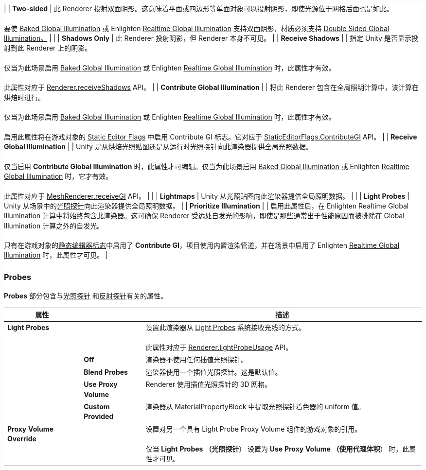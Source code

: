 |                                    | **Two-sided**    | 此 Renderer 投射双面阴影。这意味着平面或四边形等单面对象可以投射阴影，即使光源位于网格后面也是如此。  <br>  <br>要使 [Baked Global Illumination](https://docs.unity3d.com/cn/current/Manual/class-LightingSettings.html#MixedLighting) 或 Enlighten [Realtime Global Illumination](https://docs.unity3d.com/cn/current/Manual/class-LightingSettings.html#RealtimeLighting) 支持双面阴影，材质必须支持 [Double Sided Global Illumination。](https://docs.unity3d.com/Manual/class-Material.html)                                                                                                                                                        |
|                                    | **Shadows Only** | 此 Renderer 投射阴影，但 Renderer 本身不可见。                                                                                                                                                                                                                                                                                                                                                                                                                                                                                                                                                         |
| **Receive Shadows**                |                  | 指定 Unity 是否显示投射到此 Renderer 上的阴影。  <br>  <br>仅当为此场景启用 [Baked Global Illumination](https://docs.unity3d.com/cn/current/Manual/class-LightingSettings.html#MixedLighting) 或 Enlighten [Realtime Global Illumination](https://docs.unity3d.com/cn/current/Manual/class-LightingSettings.html#RealtimeLighting) 时，此属性才有效。  <br>  <br>此属性对应于 [Renderer.receiveShadows](https://docs.unity3d.com/cn/current/ScriptReference/Renderer-receiveShadows.html) API。                                                                                                                                   |
| **Contribute Global Illumination** |                  | 将此 Renderer 包含在全局照明计算中，该计算在烘焙时进行。  <br><br>仅当为此场景启用 [Baked Global Illumination](https://docs.unity3d.com/cn/current/Manual/class-LightingSettings.html#MixedLighting) 或 Enlighten [Realtime Global Illumination](https://docs.unity3d.com/cn/current/Manual/class-LightingSettings.html#RealtimeLighting) 时，此属性才有效。  <br>  <br>启用此属性将在游戏对象的 [Static Editor Flags](https://docs.unity3d.com/cn/current/Manual/StaticObjects.html) 中启用 Contribute GI 标志。它对应于 [StaticEditorFlags.ContributeGI](https://docs.unity3d.com/cn/current/ScriptReference/StaticEditorFlags.ContributeGI.html) API。 |
| **Receive Global Illumination**    |                  | Unity 是从烘焙光照贴图还是从运行时光照探针向此渲染器提供全局光照数据。  <br>  <br>仅当启用 **Contribute Global Illumination** 时，此属性才可编辑。仅当为此场景启用 [Baked Global Illumination](https://docs.unity3d.com/cn/current/Manual/class-LightingSettings.html#MixedLighting) 或 Enlighten [Realtime Global Illumination](https://docs.unity3d.com/cn/current/Manual/class-LightingSettings.html#RealtimeLighting) 时，它才有效。  <br>  <br>此属性对应于 [MeshRenderer.receiveGI](https://docs.unity3d.com/cn/current/ScriptReference/MeshRenderer-receiveGI.html) API。                                                                               |
|                                    | **Lightmaps**    | Unity 从光照贴图向此渲染器提供全局照明数据。                                                                                                                                                                                                                                                                                                                                                                                                                                                                                                                                                                 |
|                                    | **Light Probes** | Unity 从场景中的[光照探针](https://docs.unity3d.com/cn/current/Manual/LightProbes.html)向此渲染器提供全局照明数据。                                                                                                                                                                                                                                                                                                                                                                                                                                                                                              |
| **Prioritize Illumination**        |                  | 启用此属性后，在 Enlighten Realtime Global Illumination 计算中将始终包含此渲染器。这可确保 Renderer 受远处自发光的影响，即使是那些通常出于性能原因而被排除在 Global Illumination 计算之外的自发光。  <br>  <br>只有在游戏对象的[静态编辑器标志](https://docs.unity3d.com/cn/current/Manual/StaticObjects.html)中启用了 **Contribute GI**，项目使用内置渲染管道，并在场景中启用了 Enlighten [Realtime Global Illumination](https://docs.unity3d.com/cn/current/Manual/class-LightingSettings.html#RealtimeLighting) 时，此属性才可见。                                                                                                                                                                   |

### Probes
**Probes** 部分包含与[光照探针](https://docs.unity3d.com/cn/current/Manual/LightProbes.html) 和[反射探针](https://docs.unity3d.com/cn/current/Manual/class-ReflectionProbe.html)有关的属性。

|**属性**|   |**描述**|
|---|---|---|
|**Light Probes**|   |设置此渲染器从 [Light Probes](https://docs.unity3d.com/cn/current/Manual/LightProbes.html) 系统接收光线的方式。  <br>  <br>此属性对应于 [Renderer.lightProbeUsage](https://docs.unity3d.com/cn/current/ScriptReference/Renderer-lightProbeUsage.html) API。|
||**Off**|渲染器不使用任何插值光照探针。|
||**Blend Probes**|渲染器使用一个插值光照探针。这是默认值。|
||**Use Proxy Volume**|Renderer 使用插值光照探针的 3D 网格。|
||**Custom Provided**|渲染器从 [MaterialPropertyBlock](https://docs.unity3d.com/cn/current/ScriptReference/MaterialPropertyBlock.html) 中提取光照探针着色器的 uniform 值。|
|**Proxy Volume Override**|   |设置对另一个具有 Light Probe Proxy Volume 组件的游戏对象的引用。  <br>  <br>仅当 **Light Probes （光照探针**） 设置为 **Use Proxy Volume （使用代理体积**） 时，此属性才可见。|